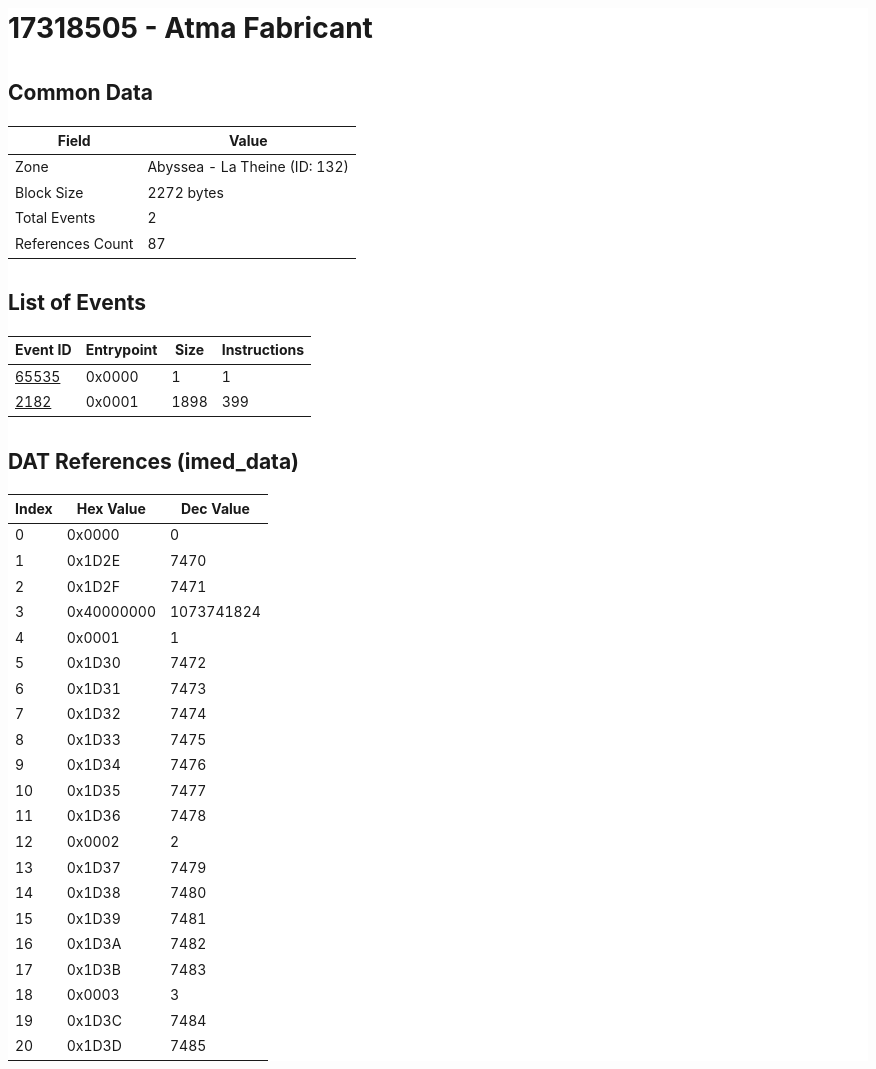 # 17318505 - Atma Fabricant

## Common Data

| Field            | Value                         |
|------------------|-------------------------------|
| Zone             | Abyssea - La Theine (ID: 132) |
| Block Size       | 2272 bytes                    |
| Total Events     | 2                             |
| References Count | 87                            |

## List of Events

| Event ID              | Entrypoint   |   Size |   Instructions |
|-----------------------|--------------|--------|----------------|
| [65535](#event-65535) | 0x0000       |      1 |              1 |
| [2182](#event-2182)   | 0x0001       |   1898 |            399 |

## DAT References (imed_data)

|   Index | Hex Value   |   Dec Value |
|---------|-------------|-------------|
|       0 | 0x0000      |           0 |
|       1 | 0x1D2E      |        7470 |
|       2 | 0x1D2F      |        7471 |
|       3 | 0x40000000  |  1073741824 |
|       4 | 0x0001      |           1 |
|       5 | 0x1D30      |        7472 |
|       6 | 0x1D31      |        7473 |
|       7 | 0x1D32      |        7474 |
|       8 | 0x1D33      |        7475 |
|       9 | 0x1D34      |        7476 |
|      10 | 0x1D35      |        7477 |
|      11 | 0x1D36      |        7478 |
|      12 | 0x0002      |           2 |
|      13 | 0x1D37      |        7479 |
|      14 | 0x1D38      |        7480 |
|      15 | 0x1D39      |        7481 |
|      16 | 0x1D3A      |        7482 |
|      17 | 0x1D3B      |        7483 |
|      18 | 0x0003      |           3 |
|      19 | 0x1D3C      |        7484 |
|      20 | 0x1D3D      |        7485 |
